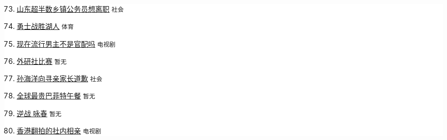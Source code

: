 73. [山东超半数乡镇公务员想离职](https://m.weibo.cn/search?containerid=100103type%3D1%26t%3D10%26q%3D%23%E5%B1%B1%E4%B8%9C%E8%B6%85%E5%8D%8A%E6%95%B0%E4%B9%A1%E9%95%87%E5%85%AC%E5%8A%A1%E5%91%98%E6%83%B3%E7%A6%BB%E8%81%8C%23&stream_entry_id=31&isnewpage=1&extparam=seat%3D1%26band_rank%3D18%26cate%3D5001%26stream_entry_id%3D31%26lcate%3D5001%26q%3D%2523%25E5%25B1%25B1%25E4%25B8%259C%25E8%25B6%2585%25E5%258D%258A%25E6%2595%25B0%25E4%25B9%25A1%25E9%2595%2587%25E5%2585%25AC%25E5%258A%25A1%25E5%2591%2598%25E6%2583%25B3%25E7%25A6%25BB%25E8%2581%258C%2523%26pos%3D18%26flag%3D0%26c_type%3D31%26dgr%3D0%26realpos%3D18%26filter_type%3Drealtimehot%26display_time%3D1697263454%26pre_seqid%3D1697263454675032688149) `社会` 

74. [勇士战胜湖人](https://m.weibo.cn/search?containerid=100103type%3D1%26t%3D10%26q%3D%23%E5%8B%87%E5%A3%AB%E6%88%98%E8%83%9C%E6%B9%96%E4%BA%BA%23&stream_entry_id=31&isnewpage=1&extparam=seat%3D1%26band_rank%3D20%26cate%3D5001%26stream_entry_id%3D31%26lcate%3D5001%26q%3D%2523%25E5%258B%2587%25E5%25A3%25AB%25E6%2588%2598%25E8%2583%259C%25E6%25B9%2596%25E4%25BA%25BA%2523%26pos%3D20%26flag%3D1%26c_type%3D31%26dgr%3D0%26realpos%3D20%26filter_type%3Drealtimehot%26display_time%3D1697263454%26pre_seqid%3D1697263454675032688149) `体育` 

75. [现在流行男主不是官配吗](https://m.weibo.cn/search?containerid=100103type%3D1%26t%3D10%26q%3D%23%E7%8E%B0%E5%9C%A8%E6%B5%81%E8%A1%8C%E7%94%B7%E4%B8%BB%E4%B8%8D%E6%98%AF%E5%AE%98%E9%85%8D%E5%90%97%23&stream_entry_id=31&isnewpage=1&extparam=seat%3D1%26band_rank%3D28%26cate%3D5001%26stream_entry_id%3D31%26lcate%3D5001%26q%3D%2523%25E7%258E%25B0%25E5%259C%25A8%25E6%25B5%2581%25E8%25A1%258C%25E7%2594%25B7%25E4%25B8%25BB%25E4%25B8%258D%25E6%2598%25AF%25E5%25AE%2598%25E9%2585%258D%25E5%2590%2597%2523%26pos%3D28%26flag%3D0%26c_type%3D31%26dgr%3D0%26realpos%3D28%26filter_type%3Drealtimehot%26display_time%3D1697263454%26pre_seqid%3D1697263454675032688149) `电视剧` 

76. [外研社比赛](https://m.weibo.cn/search?containerid=100103type%3D1%26t%3D10%26q%3D%E5%A4%96%E7%A0%94%E7%A4%BE%E6%AF%94%E8%B5%9B&stream_entry_id=31&isnewpage=1&extparam=seat%3D1%26band_rank%3D29%26cate%3D5001%26stream_entry_id%3D31%26lcate%3D5001%26q%3D%25E5%25A4%2596%25E7%25A0%2594%25E7%25A4%25BE%25E6%25AF%2594%25E8%25B5%259B%26pos%3D29%26flag%3D1%26c_type%3D31%26dgr%3D0%26realpos%3D29%26filter_type%3Drealtimehot%26display_time%3D1697263454%26pre_seqid%3D1697263454675032688149) `暂无` 

77. [孙海洋向寻亲家长道歉](https://m.weibo.cn/search?containerid=100103type%3D1%26t%3D10%26q%3D%23%E5%AD%99%E6%B5%B7%E6%B4%8B%E5%90%91%E5%AF%BB%E4%BA%B2%E5%AE%B6%E9%95%BF%E9%81%93%E6%AD%89%23&stream_entry_id=31&isnewpage=1&extparam=seat%3D1%26band_rank%3D32%26cate%3D5001%26stream_entry_id%3D31%26lcate%3D5001%26q%3D%2523%25E5%25AD%2599%25E6%25B5%25B7%25E6%25B4%258B%25E5%2590%2591%25E5%25AF%25BB%25E4%25BA%25B2%25E5%25AE%25B6%25E9%2595%25BF%25E9%2581%2593%25E6%25AD%2589%2523%26pos%3D32%26flag%3D0%26c_type%3D31%26dgr%3D0%26realpos%3D32%26filter_type%3Drealtimehot%26display_time%3D1697263454%26pre_seqid%3D1697263454675032688149) `社会` 

78. [全球最贵巴菲特午餐](https://m.weibo.cn/search?containerid=100103type%3D1%26t%3D10%26q%3D%E5%85%A8%E7%90%83%E6%9C%80%E8%B4%B5%E5%B7%B4%E8%8F%B2%E7%89%B9%E5%8D%88%E9%A4%90&stream_entry_id=31&isnewpage=1&extparam=seat%3D1%26band_rank%3D33%26cate%3D5001%26stream_entry_id%3D31%26lcate%3D5001%26q%3D%25E5%2585%25A8%25E7%2590%2583%25E6%259C%2580%25E8%25B4%25B5%25E5%25B7%25B4%25E8%258F%25B2%25E7%2589%25B9%25E5%258D%2588%25E9%25A4%2590%26pos%3D33%26flag%3D1%26c_type%3D31%26dgr%3D0%26realpos%3D33%26filter_type%3Drealtimehot%26display_time%3D1697263454%26pre_seqid%3D1697263454675032688149) `暂无` 

79. [逆战 咏春](https://m.weibo.cn/search?containerid=100103type%3D1%26t%3D10%26q%3D%E9%80%86%E6%88%98+%E5%92%8F%E6%98%A5&stream_entry_id=31&isnewpage=1&extparam=seat%3D1%26band_rank%3D37%26cate%3D5001%26stream_entry_id%3D31%26lcate%3D5001%26q%3D%25E9%2580%2586%25E6%2588%2598%2520%25E5%2592%258F%25E6%2598%25A5%26pos%3D37%26flag%3D1%26c_type%3D31%26dgr%3D0%26realpos%3D37%26filter_type%3Drealtimehot%26display_time%3D1697263454%26pre_seqid%3D1697263454675032688149) `暂无` 

80. [香港翻拍的社内相亲](https://m.weibo.cn/search?containerid=100103type%3D1%26t%3D10%26q%3D%23%E9%A6%99%E6%B8%AF%E7%BF%BB%E6%8B%8D%E7%9A%84%E7%A4%BE%E5%86%85%E7%9B%B8%E4%BA%B2%23&stream_entry_id=31&isnewpage=1&extparam=seat%3D1%26band_rank%3D41%26cate%3D5001%26stream_entry_id%3D31%26lcate%3D5001%26q%3D%2523%25E9%25A6%2599%25E6%25B8%25AF%25E7%25BF%25BB%25E6%258B%258D%25E7%259A%2584%25E7%25A4%25BE%25E5%2586%2585%25E7%259B%25B8%25E4%25BA%25B2%2523%26pos%3D41%26flag%3D1%26c_type%3D31%26dgr%3D0%26realpos%3D41%26filter_type%3Drealtimehot%26display_time%3D1697263454%26pre_seqid%3D1697263454675032688149) `电视剧` 

